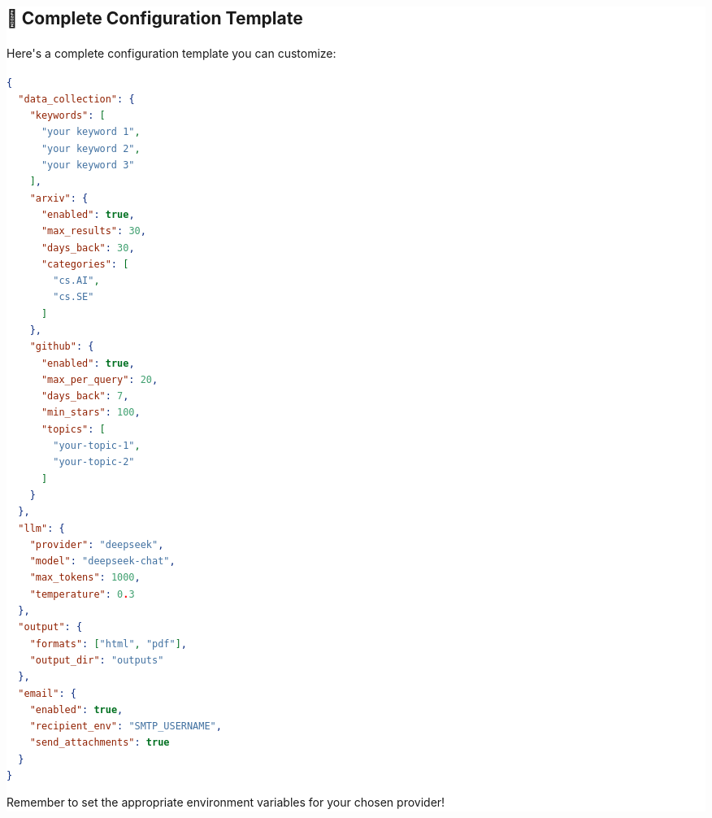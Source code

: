 ## 🔧 Complete Configuration Template

Here's a complete configuration template you can customize:

```json
{
  "data_collection": {
    "keywords": [
      "your keyword 1",
      "your keyword 2",
      "your keyword 3"
    ],
    "arxiv": {
      "enabled": true,
      "max_results": 30,
      "days_back": 30,
      "categories": [
        "cs.AI",
        "cs.SE"
      ]
    },
    "github": {
      "enabled": true,
      "max_per_query": 20,
      "days_back": 7,
      "min_stars": 100,
      "topics": [
        "your-topic-1",
        "your-topic-2"
      ]
    }
  },
  "llm": {
    "provider": "deepseek",
    "model": "deepseek-chat",
    "max_tokens": 1000,
    "temperature": 0.3
  },
  "output": {
    "formats": ["html", "pdf"],
    "output_dir": "outputs"
  },
  "email": {
    "enabled": true,
    "recipient_env": "SMTP_USERNAME",
    "send_attachments": true
  }
}
```

Remember to set the appropriate environment variables for your chosen provider!